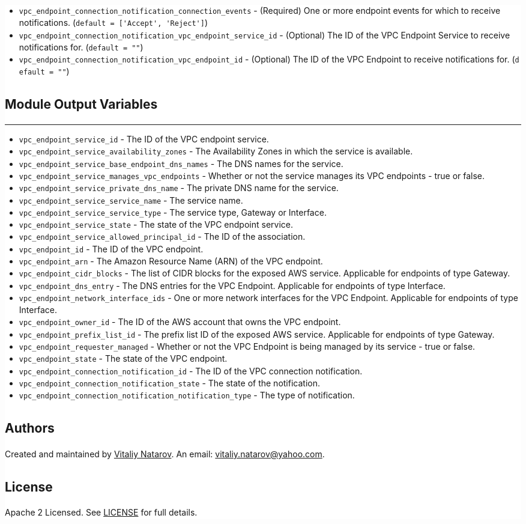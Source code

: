 - `vpc_endpoint_connection_notification_connection_events` - (Required) One or more endpoint events for which to receive notifications. (`default = ['Accept', 'Reject']`)
- `vpc_endpoint_connection_notification_vpc_endpoint_service_id` - (Optional) The ID of the VPC Endpoint Service to receive notifications for. (`default = ""`)
- `vpc_endpoint_connection_notification_vpc_endpoint_id` - (Optional) The ID of the VPC Endpoint to receive notifications for. (`default = ""`)

## Module Output Variables
----------------------
- `vpc_endpoint_service_id` - The ID of the VPC endpoint service.
- `vpc_endpoint_service_availability_zones` - The Availability Zones in which the service is available.
- `vpc_endpoint_service_base_endpoint_dns_names` - The DNS names for the service.
- `vpc_endpoint_service_manages_vpc_endpoints` - Whether or not the service manages its VPC endpoints - true or false.
- `vpc_endpoint_service_private_dns_name` - The private DNS name for the service.
- `vpc_endpoint_service_service_name` - The service name.
- `vpc_endpoint_service_service_type` - The service type, Gateway or Interface.
- `vpc_endpoint_service_state` - The state of the VPC endpoint service.
- `vpc_endpoint_service_allowed_principal_id` - The ID of the association.
- `vpc_endpoint_id` - The ID of the VPC endpoint.
- `vpc_endpoint_arn` - The Amazon Resource Name (ARN) of the VPC endpoint.
- `vpc_endpoint_cidr_blocks` - The list of CIDR blocks for the exposed AWS service. Applicable for endpoints of type Gateway.
- `vpc_endpoint_dns_entry` - The DNS entries for the VPC Endpoint. Applicable for endpoints of type Interface.
- `vpc_endpoint_network_interface_ids` - One or more network interfaces for the VPC Endpoint. Applicable for endpoints of type Interface.
- `vpc_endpoint_owner_id` - The ID of the AWS account that owns the VPC endpoint.
- `vpc_endpoint_prefix_list_id` - The prefix list ID of the exposed AWS service. Applicable for endpoints of type Gateway.
- `vpc_endpoint_requester_managed` - Whether or not the VPC Endpoint is being managed by its service - true or false.
- `vpc_endpoint_state` - The state of the VPC endpoint.
- `vpc_endpoint_connection_notification_id` - The ID of the VPC connection notification.
- `vpc_endpoint_connection_notification_state` - The state of the notification.
- `vpc_endpoint_connection_notification_notification_type` - The type of notification.


## Authors

Created and maintained by [Vitaliy Natarov](https://github.com/SebastianUA). An email: [vitaliy.natarov@yahoo.com](vitaliy.natarov@yahoo.com).

## License

Apache 2 Licensed. See [LICENSE](https://github.com/SebastianUA/terraform/blob/master/LICENSE) for full details.
